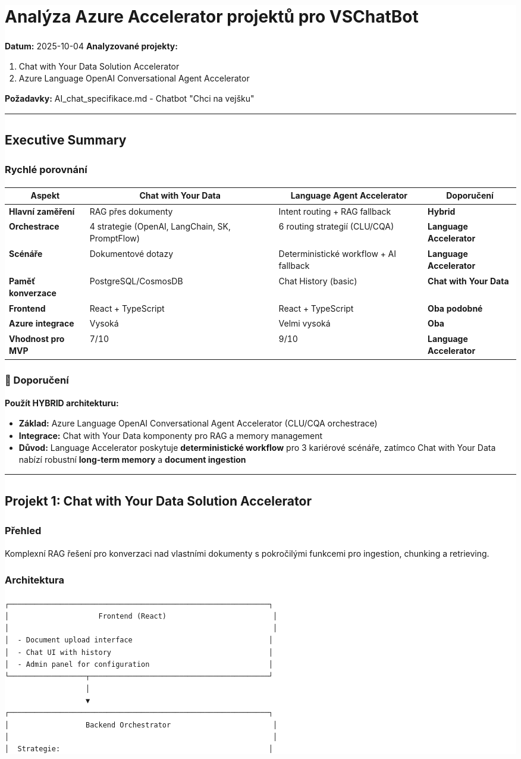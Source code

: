 # Analýza Azure Accelerator projektů pro VSChatBot

**Datum:** 2025-10-04
**Analyzované projekty:**
1. Chat with Your Data Solution Accelerator
2. Azure Language OpenAI Conversational Agent Accelerator

**Požadavky:** AI_chat_specifikace.md - Chatbot "Chci na vejšku"

---

## Executive Summary

### Rychlé porovnání

| Aspekt | Chat with Your Data | Language Agent Accelerator | **Doporučení** |
|--------|---------------------|---------------------------|----------------|
| **Hlavní zaměření** | RAG přes dokumenty | Intent routing + RAG fallback | **Hybrid** |
| **Orchestrace** | 4 strategie (OpenAI, LangChain, SK, PromptFlow) | 6 routing strategií (CLU/CQA) | **Language Accelerator** |
| **Scénáře** | Dokumentové dotazy | Deterministické workflow + AI fallback | **Language Accelerator** |
| **Paměť konverzace** | PostgreSQL/CosmosDB | Chat History (basic) | **Chat with Your Data** |
| **Frontend** | React + TypeScript | React + TypeScript | **Oba podobné** |
| **Azure integrace** | Vysoká | Velmi vysoká | **Oba** |
| **Vhodnost pro MVP** | 7/10 | 9/10 | **Language Accelerator** |

### 🎯 Doporučení

**Použít HYBRID architekturu:**
- **Základ:** Azure Language OpenAI Conversational Agent Accelerator (CLU/CQA orchestrace)
- **Integrace:** Chat with Your Data komponenty pro RAG a memory management
- **Důvod:** Language Accelerator poskytuje **deterministické workflow** pro 3 kariérové scénáře, zatímco Chat with Your Data nabízí robustní **long-term memory** a **document ingestion**

---

## Projekt 1: Chat with Your Data Solution Accelerator

### Přehled

Komplexní RAG řešení pro konverzaci nad vlastními dokumenty s pokročilými funkcemi pro ingestion, chunking a retrieving.

### Architektura

```
┌─────────────────────────────────────────────────────────────┐
│                     Frontend (React)                         │
│                                                              │
│  - Document upload interface                                │
│  - Chat UI with history                                     │
│  - Admin panel for configuration                            │
└──────────────────┬──────────────────────────────────────────┘
                   │
                   ▼
┌─────────────────────────────────────────────────────────────┐
│                  Backend Orchestrator                        │
│                                                              │
│  Strategie:                                                 │
```